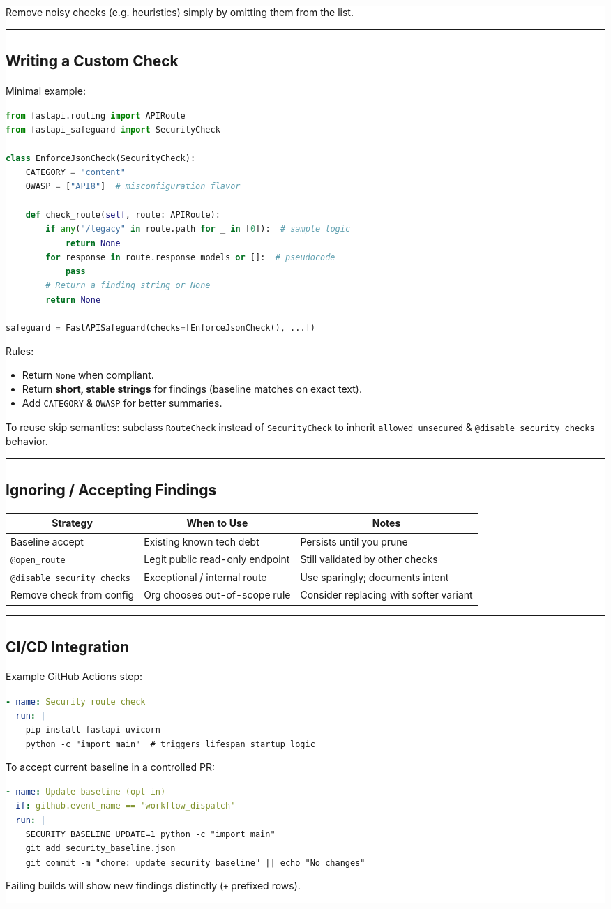 Remove noisy checks (e.g. heuristics) simply by omitting them from the list.

---
## Writing a Custom Check
Minimal example:
```python
from fastapi.routing import APIRoute
from fastapi_safeguard import SecurityCheck

class EnforceJsonCheck(SecurityCheck):
    CATEGORY = "content"
    OWASP = ["API8"]  # misconfiguration flavor

    def check_route(self, route: APIRoute):
        if any("/legacy" in route.path for _ in [0]):  # sample logic
            return None
        for response in route.response_models or []:  # pseudocode
            pass
        # Return a finding string or None
        return None

safeguard = FastAPISafeguard(checks=[EnforceJsonCheck(), ...])
```
Rules:
- Return `None` when compliant.
- Return **short, stable strings** for findings (baseline matches on exact text).
- Add `CATEGORY` & `OWASP` for better summaries.

To reuse skip semantics: subclass `RouteCheck` instead of `SecurityCheck` to inherit `allowed_unsecured` & `@disable_security_checks` behavior.

---
## Ignoring / Accepting Findings
| Strategy | When to Use | Notes |
|----------|-------------|-------|
| Baseline accept | Existing known tech debt | Persists until you prune |
| `@open_route` | Legit public read-only endpoint | Still validated by other checks |
| `@disable_security_checks` | Exceptional / internal route | Use sparingly; documents intent |
| Remove check from config | Org chooses out-of-scope rule | Consider replacing with softer variant |

---
## CI/CD Integration
Example GitHub Actions step:
```yaml
- name: Security route check
  run: |
    pip install fastapi uvicorn
    python -c "import main"  # triggers lifespan startup logic
```
To accept current baseline in a controlled PR:
```yaml
- name: Update baseline (opt-in)
  if: github.event_name == 'workflow_dispatch'
  run: |
    SECURITY_BASELINE_UPDATE=1 python -c "import main"
    git add security_baseline.json
    git commit -m "chore: update security baseline" || echo "No changes"
```
Failing builds will show new findings distinctly (`+` prefixed rows).

---